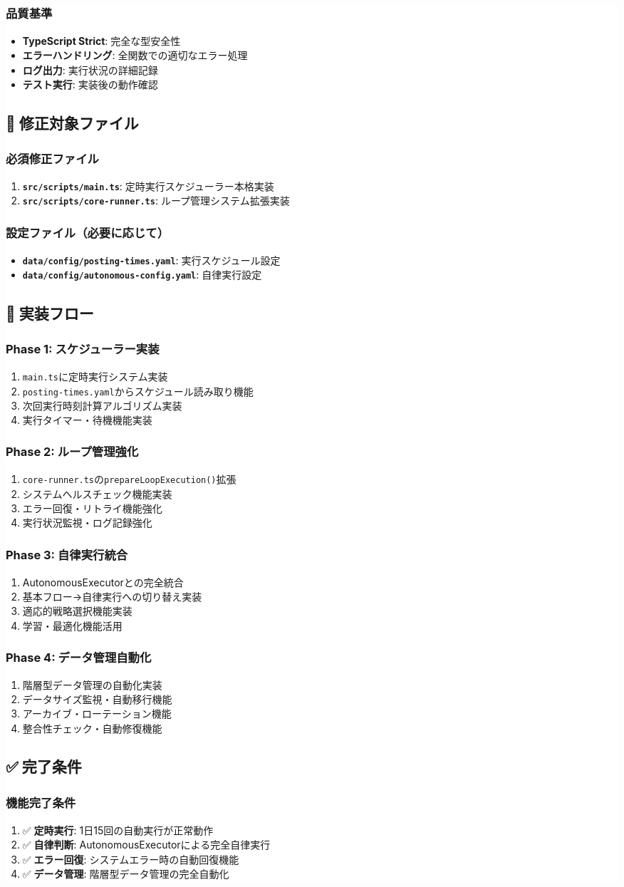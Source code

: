 ### 品質基準
- **TypeScript Strict**: 完全な型安全性
- **エラーハンドリング**: 全関数での適切なエラー処理
- **ログ出力**: 実行状況の詳細記録
- **テスト実行**: 実装後の動作確認

## 📁 **修正対象ファイル**

### 必須修正ファイル
1. **`src/scripts/main.ts`**: 定時実行スケジューラー本格実装
2. **`src/scripts/core-runner.ts`**: ループ管理システム拡張実装

### 設定ファイル（必要に応じて）
- **`data/config/posting-times.yaml`**: 実行スケジュール設定
- **`data/config/autonomous-config.yaml`**: 自律実行設定

## 🔄 **実装フロー**

### Phase 1: スケジューラー実装
1. `main.ts`に定時実行システム実装
2. `posting-times.yaml`からスケジュール読み取り機能
3. 次回実行時刻計算アルゴリズム実装
4. 実行タイマー・待機機能実装

### Phase 2: ループ管理強化
1. `core-runner.ts`の`prepareLoopExecution()`拡張
2. システムヘルスチェック機能実装
3. エラー回復・リトライ機能強化
4. 実行状況監視・ログ記録強化

### Phase 3: 自律実行統合
1. AutonomousExecutorとの完全統合
2. 基本フロー→自律実行への切り替え実装
3. 適応的戦略選択機能実装
4. 学習・最適化機能活用

### Phase 4: データ管理自動化
1. 階層型データ管理の自動化実装
2. データサイズ監視・自動移行機能
3. アーカイブ・ローテーション機能
4. 整合性チェック・自動修復機能

## ✅ **完了条件**

### 機能完了条件
1. ✅ **定時実行**: 1日15回の自動実行が正常動作
2. ✅ **自律判断**: AutonomousExecutorによる完全自律実行
3. ✅ **エラー回復**: システムエラー時の自動回復機能
4. ✅ **データ管理**: 階層型データ管理の完全自動化
